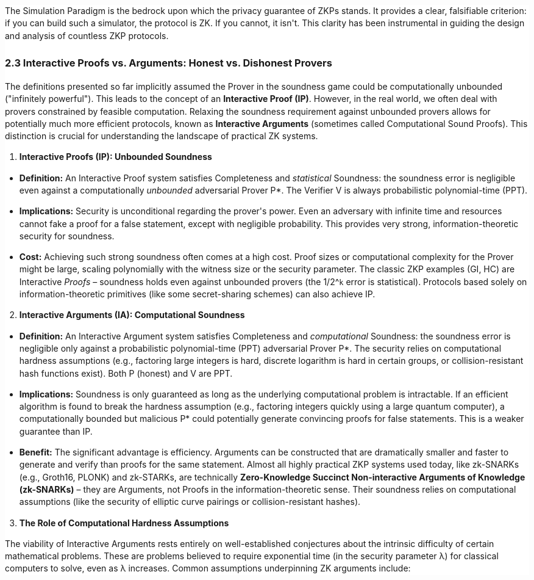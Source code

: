 The Simulation Paradigm is the bedrock upon which the privacy guarantee of ZKPs stands. It provides a clear, falsifiable criterion: if you can build such a simulator, the protocol is ZK. If you cannot, it isn't. This clarity has been instrumental in guiding the design and analysis of countless ZKP protocols.

### 2.3 Interactive Proofs vs. Arguments: Honest vs. Dishonest Provers

The definitions presented so far implicitly assumed the Prover in the soundness game could be computationally unbounded ("infinitely powerful"). This leads to the concept of an **Interactive Proof (IP)**. However, in the real world, we often deal with provers constrained by feasible computation. Relaxing the soundness requirement against unbounded provers allows for potentially much more efficient protocols, known as **Interactive Arguments** (sometimes called Computational Sound Proofs). This distinction is crucial for understanding the landscape of practical ZK systems.

1.  **Interactive Proofs (IP): Unbounded Soundness**

*   **Definition:** An Interactive Proof system satisfies Completeness and *statistical* Soundness: the soundness error is negligible even against a computationally *unbounded* adversarial Prover P*. The Verifier V is always probabilistic polynomial-time (PPT).

*   **Implications:** Security is unconditional regarding the prover's power. Even an adversary with infinite time and resources cannot fake a proof for a false statement, except with negligible probability. This provides very strong, information-theoretic security for soundness.

*   **Cost:** Achieving such strong soundness often comes at a high cost. Proof sizes or computational complexity for the Prover might be large, scaling polynomially with the witness size or the security parameter. The classic ZKP examples (GI, HC) are Interactive *Proofs* – soundness holds even against unbounded provers (the 1/2^`k` error is statistical). Protocols based solely on information-theoretic primitives (like some secret-sharing schemes) can also achieve IP.

2.  **Interactive Arguments (IA): Computational Soundness**

*   **Definition:** An Interactive Argument system satisfies Completeness and *computational* Soundness: the soundness error is negligible only against a probabilistic polynomial-time (PPT) adversarial Prover P*. The security relies on computational hardness assumptions (e.g., factoring large integers is hard, discrete logarithm is hard in certain groups, or collision-resistant hash functions exist). Both P (honest) and V are PPT.

*   **Implications:** Soundness is only guaranteed as long as the underlying computational problem is intractable. If an efficient algorithm is found to break the hardness assumption (e.g., factoring integers quickly using a large quantum computer), a computationally bounded but malicious P* could potentially generate convincing proofs for false statements. This is a weaker guarantee than IP.

*   **Benefit:** The significant advantage is efficiency. Arguments can be constructed that are dramatically smaller and faster to generate and verify than proofs for the same statement. Almost all highly practical ZKP systems used today, like zk-SNARKs (e.g., Groth16, PLONK) and zk-STARKs, are technically **Zero-Knowledge Succinct Non-interactive Arguments of Knowledge (zk-SNARKs)** – they are Arguments, not Proofs in the information-theoretic sense. Their soundness relies on computational assumptions (like the security of elliptic curve pairings or collision-resistant hashes).

3.  **The Role of Computational Hardness Assumptions**

The viability of Interactive Arguments rests entirely on well-established conjectures about the intrinsic difficulty of certain mathematical problems. These are problems believed to require exponential time (in the security parameter λ) for classical computers to solve, even as λ increases. Common assumptions underpinning ZK arguments include:
